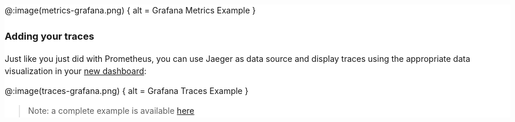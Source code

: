 @:image(metrics-grafana.png) {
    alt = Grafana Metrics Example
}

### Adding your traces

Just like you just did with Prometheus, you can use Jaeger as data source and display traces using the appropriate data visualization in your [new dashboard](https://github.com/typelevel/otel4s/tree/main/docs/examples/grafana/dashboards/traces-dashboard.json):

@:image(traces-grafana.png) {
alt = Grafana Traces Example
}

> Note: a complete example is available [here](https://github.com/keuhdall/otel4s-grafana-example/)